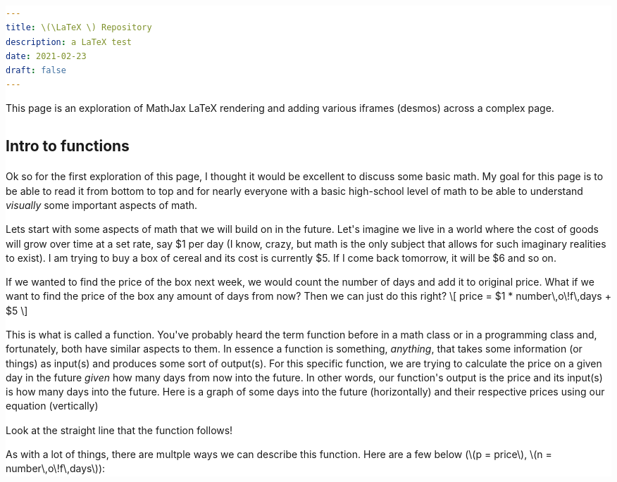 ```yaml
---
title: \(\LaTeX \) Repository
description: a LaTeX test
date: 2021-02-23
draft: false
---
```


<script src="https://polyfill.io/v3/polyfill.min.js?features=es6"></script>
<script id="MathJax-script" async src="https://cdn.jsdelivr.net/npm/mathjax@3/es5/tex-mml-chtml.js"></script>

<style>
iframe { margin: auto; }
</style>

This page is an exploration of MathJax LaTeX rendering and adding various iframes (desmos) across a complex page.

## Intro to functions

Ok so for the first exploration of this page, I thought it would be excellent to discuss some basic math. My goal for this page is to be able to read it from bottom to top and for nearly everyone with a basic high-school level of math to be able to understand *visually* some important aspects of math. 

Lets start with some aspects of math that we will build on in the future.
Let's imagine we live in a world where the cost of goods will grow over time at a set rate, say $1 per day (I know, crazy, but math is the only subject that allows for such imaginary realities to exist). I am trying to buy a box of cereal and its cost is currently $5. If I come back tomorrow, it will be $6 and so on.

If we wanted to find the price of the box next week, we would count the number of days and add it to original price. What if we want to find the price of the box any amount of days from now? Then we can just do this right?
\\[ price = \$1 * number\\,o\\!f\\,days + \$5 \\]

This is what is called a function. You've probably heard the term function before in a math class or in a programming class and, fortunately, both have similar aspects to them. In essence a function is something, *anything*, that takes some information (or things) as input(s) and produces some sort of output(s). For this specific function, we are trying to calculate the price on a given day in the future *given* how many days from now into the future. In other words, our function's output is the price and its input(s) is how many days into the future. Here is a graph of some days into the future (horizontally) and their respective prices using our equation (vertically)

<iframe src="https://www.desmos.com/calculator/uwhcmfoyop?embed" width="500px" height="500px" style="border: 1px solid #ccc" frameborder=0></iframe>

Look at the straight line that the function follows!

<iframe src="https://www.desmos.com/calculator/nfbkour6gb?embed" width="500px" height="500px" style="border: 1px solid #ccc" frameborder=0></iframe>

As with a lot of things, there are multple ways we can describe this function. Here are a few below (\\(p = price\\), \\(n = number\\,o\\!f\\,days\\)):
